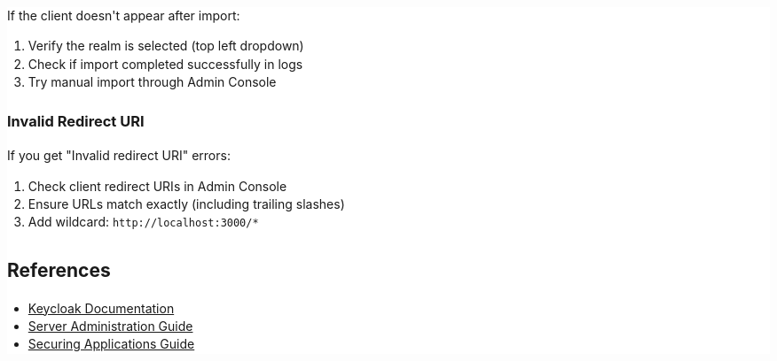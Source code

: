 If the client doesn't appear after import:

1. Verify the realm is selected (top left dropdown)
2. Check if import completed successfully in logs
3. Try manual import through Admin Console

### Invalid Redirect URI

If you get "Invalid redirect URI" errors:

1. Check client redirect URIs in Admin Console
2. Ensure URLs match exactly (including trailing slashes)
3. Add wildcard: `http://localhost:3000/*`

## References

- [Keycloak Documentation](https://www.keycloak.org/documentation)
- [Server Administration Guide](https://www.keycloak.org/docs/latest/server_admin/)
- [Securing Applications Guide](https://www.keycloak.org/docs/latest/securing_apps/)
